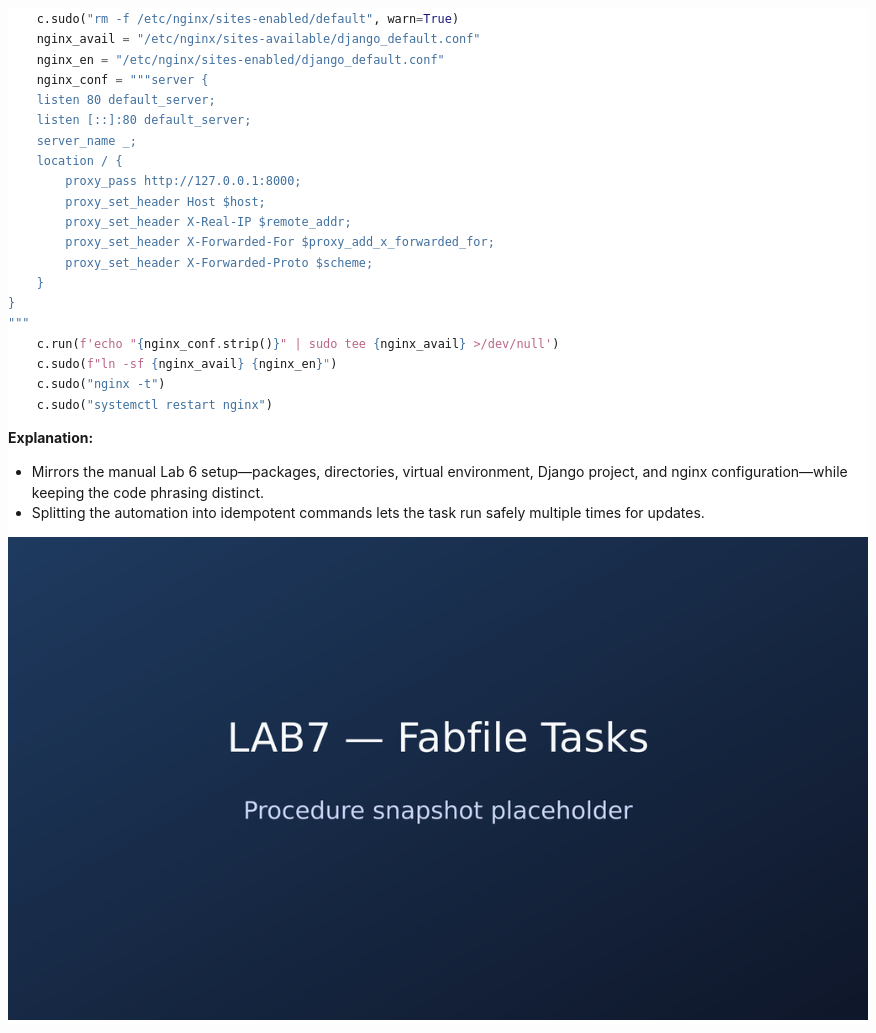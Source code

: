 ```python
    c.sudo("rm -f /etc/nginx/sites-enabled/default", warn=True)
    nginx_avail = "/etc/nginx/sites-available/django_default.conf"
    nginx_en = "/etc/nginx/sites-enabled/django_default.conf"
    nginx_conf = """server {
    listen 80 default_server;
    listen [::]:80 default_server;
    server_name _;
    location / {
        proxy_pass http://127.0.0.1:8000;
        proxy_set_header Host $host;
        proxy_set_header X-Real-IP $remote_addr;
        proxy_set_header X-Forwarded-For $proxy_add_x_forwarded_for;
        proxy_set_header X-Forwarded-Proto $scheme;
    }
}
"""
    c.run(f'echo "{nginx_conf.strip()}" | sudo tee {nginx_avail} >/dev/null')
    c.sudo(f"ln -sf {nginx_avail} {nginx_en}")
    c.sudo("nginx -t")
    c.sudo("systemctl restart nginx")
```
**Explanation:**
- Mirrors the manual Lab 6 setup—packages, directories, virtual environment, Django project, and nginx configuration—while keeping the code phrasing distinct.
- Splitting the automation into idempotent commands lets the task run safely multiple times for updates.

<img src="images/lab7/lab7_fabfile_tasks.svg" alt="Fabric task placeholder" width="900" />

